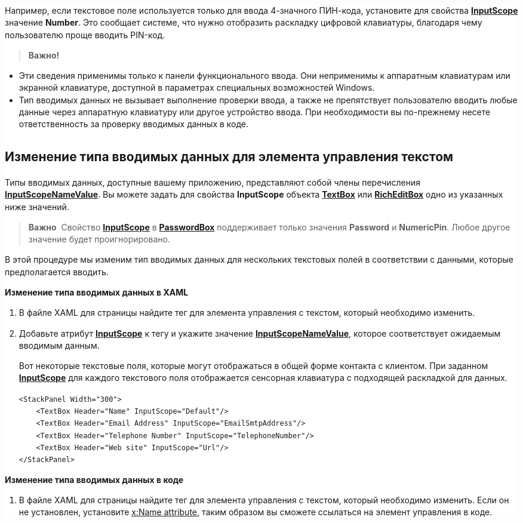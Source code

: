 Например, если текстовое поле используется только для ввода 4-значного ПИН-кода, установите для свойства [**InputScope**](https://msdn.microsoft.com/library/windows/apps/hh702632) значение **Number**. Это сообщает системе, что нужно отобразить раскладку цифровой клавиатуры, благодаря чему пользователю проще вводить PIN-код.

> **Важно!**&nbsp;&nbsp;
- Эти сведения применимы только к панели функционального ввода. Они неприменимы к аппаратным клавиатурам или экранной клавиатуре, доступной в параметрах специальных возможностей Windows.
- Тип вводимых данных не вызывает выполнение проверки ввода, а также не препятствует пользователю вводить любые данные через аппаратную клавиатуру или другое устройство ввода. При необходимости вы по-прежнему несете ответственность за проверку вводимых данных в коде.

## <a name="changing-the-input-scope-of-a-text-control"></a>Изменение типа вводимых данных для элемента управления текстом

Типы вводимых данных, доступные вашему приложению, представляют собой члены перечисления [**InputScopeNameValue**](https://msdn.microsoft.com/library/windows/apps/hh702028). Вы можете задать для свойства **InputScope** объекта [**TextBox**](https://msdn.microsoft.com/library/windows/apps/br209683) или [**RichEditBox**](https://msdn.microsoft.com/library/windows/apps/br227548) одно из указанных ниже значений.

> **Важно**&nbsp;&nbsp;Свойство [**InputScope**](https://msdn.microsoft.com/library/windows/apps/dn996570) в [**PasswordBox**](https://msdn.microsoft.com/library/windows/apps/br227519) поддерживает только значения **Password** и **NumericPin**. Любое другое значение будет проигнорировано.

В этой процедуре мы изменим тип вводимых данных для нескольких текстовых полей в соответствии с данными, которые предполагается вводить.

**Изменение типа вводимых данных в XAML**

1.  В файле XAML для страницы найдите тег для элемента управления с текстом, который необходимо изменить.
2.  Добавьте атрибут [**InputScope**](https://msdn.microsoft.com/library/windows/apps/hh702632) к тегу и укажите значение [**InputScopeNameValue**](https://msdn.microsoft.com/library/windows/apps/hh702028), которое соответствует ожидаемым вводимым данным.

    Вот некоторые текстовые поля, которые могут отображаться в общей форме контакта с клиентом. При заданном [**InputScope**](https://msdn.microsoft.com/library/windows/apps/hh702632) для каждого текстового поля отображается сенсорная клавиатура с подходящей раскладкой для данных.

    ```xaml
    <StackPanel Width="300">
        <TextBox Header="Name" InputScope="Default"/>
        <TextBox Header="Email Address" InputScope="EmailSmtpAddress"/>
        <TextBox Header="Telephone Number" InputScope="TelephoneNumber"/>
        <TextBox Header="Web site" InputScope="Url"/>
    </StackPanel>
    ```

**Изменение типа вводимых данных в коде**

1.  В файле XAML для страницы найдите тег для элемента управления с текстом, который необходимо изменить. Если он не установлен, установите [x:Name attribute](https://msdn.microsoft.com/library/windows/apps/mt204788), таким образом вы сможете ссылаться на элемент управления в коде.
